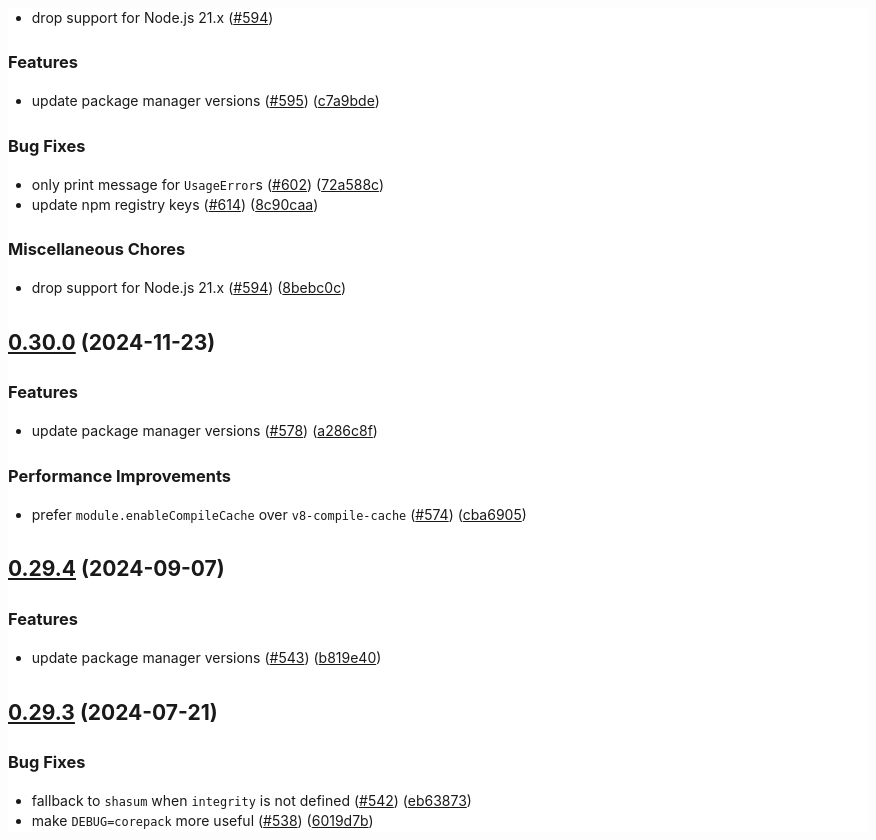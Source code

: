 * drop support for Node.js 21.x ([#594](https://github.com/nodejs/corepack/issues/594))

### Features

* update package manager versions ([#595](https://github.com/nodejs/corepack/issues/595)) ([c7a9bde](https://github.com/nodejs/corepack/commit/c7a9bde16dcbbb7e6ef03fef740656cde7ade360))


### Bug Fixes

* only print message for `UsageError`s ([#602](https://github.com/nodejs/corepack/issues/602)) ([72a588c](https://github.com/nodejs/corepack/commit/72a588c2370c17e415b24fe389efdafb3c84e90b))
* update npm registry keys ([#614](https://github.com/nodejs/corepack/issues/614)) ([8c90caa](https://github.com/nodejs/corepack/commit/8c90caab7f1c5c9b89f1de113bc1dfc441bf25d2))


### Miscellaneous Chores

* drop support for Node.js 21.x ([#594](https://github.com/nodejs/corepack/issues/594)) ([8bebc0c](https://github.com/nodejs/corepack/commit/8bebc0c0a5cbcdeec41673dcbaf581e6e1c1be11))

## [0.30.0](https://github.com/nodejs/corepack/compare/v0.29.4...v0.30.0) (2024-11-23)


### Features

* update package manager versions ([#578](https://github.com/nodejs/corepack/issues/578)) ([a286c8f](https://github.com/nodejs/corepack/commit/a286c8f5537ea9ecf9b6ff53c7bc3e8da4e3c8bb))


### Performance Improvements

* prefer `module.enableCompileCache` over `v8-compile-cache` ([#574](https://github.com/nodejs/corepack/issues/574)) ([cba6905](https://github.com/nodejs/corepack/commit/cba690575bd606faeee54bd512ccb8797d49055f))

## [0.29.4](https://github.com/nodejs/corepack/compare/v0.29.3...v0.29.4) (2024-09-07)


### Features

* update package manager versions ([#543](https://github.com/nodejs/corepack/issues/543)) ([b819e40](https://github.com/nodejs/corepack/commit/b819e404dbb23c4ae3d5dbe55e21de74d714ee9c))

## [0.29.3](https://github.com/nodejs/corepack/compare/v0.29.2...v0.29.3) (2024-07-21)


### Bug Fixes

* fallback to `shasum` when `integrity` is not defined ([#542](https://github.com/nodejs/corepack/issues/542)) ([eb63873](https://github.com/nodejs/corepack/commit/eb63873c6c617a2f8ac7106e26ccfe8aa3ae1fb9))
* make `DEBUG=corepack` more useful ([#538](https://github.com/nodejs/corepack/issues/538)) ([6019d7b](https://github.com/nodejs/corepack/commit/6019d7b56e85bd8b7b58a1a487922c707e70e30e))
